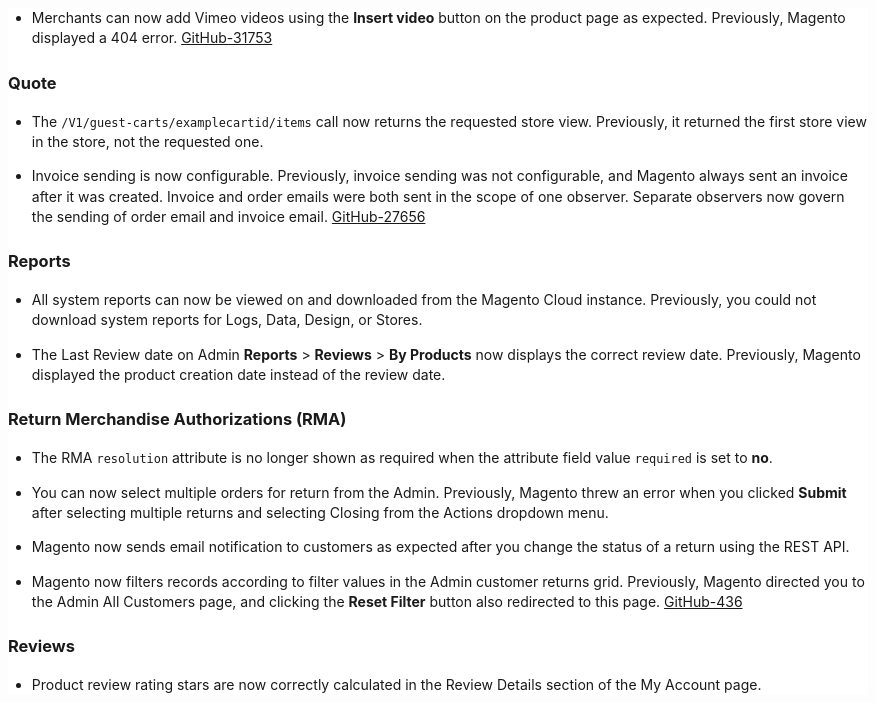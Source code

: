 

*  Merchants can now add Vimeo videos using the **Insert video** button on the product page as expected. Previously, Magento displayed a 404 error. [GitHub-31753](https://github.com/magento/magento2/issues/31753)

### Quote



*  The `/V1/guest-carts/examplecartid/items` call now returns the requested store view. Previously, it returned the first store view in the store, not the requested one.



*  Invoice sending is now configurable. Previously, invoice sending was not configurable, and Magento always sent an invoice after it was created. Invoice and order emails were both sent in the scope of one observer. Separate observers now govern the sending of order email and invoice email. [GitHub-27656](https://github.com/magento/magento2/issues/27656)

### Reports



*  All system reports can now be viewed on and downloaded from the Magento Cloud instance. Previously, you could not download system reports for Logs, Data, Design, or Stores.



*  The Last Review date on Admin **Reports** > **Reviews** > **By Products** now displays the correct review date. Previously, Magento displayed the product creation date instead of the review date.

### Return Merchandise Authorizations (RMA)



*  The RMA `resolution` attribute is no longer shown as required when the attribute field value `required` is set to **no**.



*  You can now select multiple orders for return from the Admin. Previously, Magento threw an error when you clicked **Submit** after selecting multiple returns and selecting Closing from the Actions dropdown menu.



*  Magento now sends email notification to customers as expected after you change the status of a return using the REST API.



*  Magento now filters records according to filter values in the Admin customer returns grid. Previously, Magento directed you to the Admin All Customers page, and clicking the **Reset Filter** button also redirected to this page. [GitHub-436](https://github.com/magento/partners-magento2ee/issues/436)

### Reviews



*  Product review rating stars are now correctly calculated in the Review Details section of the My Account page.
